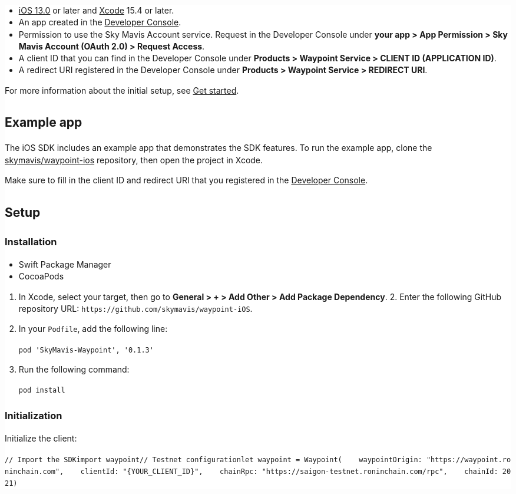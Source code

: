 -   [iOS 13.0](https://developer.apple.com/ios/) or later and [Xcode](https://developer.apple.com/xcode/) 15.4 or later.
-   An app created in the [Developer Console](https://developers.skymavis.com/console/applications/).
-   Permission to use the Sky Mavis Account service. Request in the Developer Console under **your app > App Permission > Sky Mavis Account (OAuth 2.0) > Request Access**.
-   A client ID that you can find in the Developer Console under **Products > Waypoint Service > CLIENT ID (APPLICATION ID)**.
-   A redirect URI registered in the Developer Console under **Products > Waypoint Service > REDIRECT URI**.

For more information about the initial setup, see [Get started](/mavis/ronin-waypoint/guides/get-started).

## Example app[​](/mavis/ronin-waypoint/reference/ios-sdk#example-app "Direct link to Example app")

The iOS SDK includes an example app that demonstrates the SDK features. To run the example app, clone the [skymavis/waypoint-ios](https://github.com/skymavis/waypoint-ios) repository, then open the project in Xcode.

Make sure to fill in the client ID and redirect URI that you registered in the [Developer Console](https://developers.skymavis.com/console/applications).

## Setup[​](/mavis/ronin-waypoint/reference/ios-sdk#setup "Direct link to Setup")

### Installation[​](/mavis/ronin-waypoint/reference/ios-sdk#installation "Direct link to Installation")

-   Swift Package Manager
-   CocoaPods

1.  In Xcode, select your target, then go to **General > + > Add Other > Add Package Dependency**. 2. Enter the following GitHub repository URL: `https://github.com/skymavis/waypoint-iOS`.

1.  In your `Podfile`, add the following line:
    
    ```
    pod 'SkyMavis-Waypoint', '0.1.3'
    ```
    
2.  Run the following command:
    
    ```
    pod install
    ```
    

### Initialization[​](/mavis/ronin-waypoint/reference/ios-sdk#initialization "Direct link to Initialization")

Initialize the client:

```
// Import the SDKimport waypoint// Testnet configurationlet waypoint = Waypoint(    waypointOrigin: "https://waypoint.roninchain.com",    clientId: "{YOUR_CLIENT_ID}",    chainRpc: "https://saigon-testnet.roninchain.com/rpc",    chainId: 2021)
```
